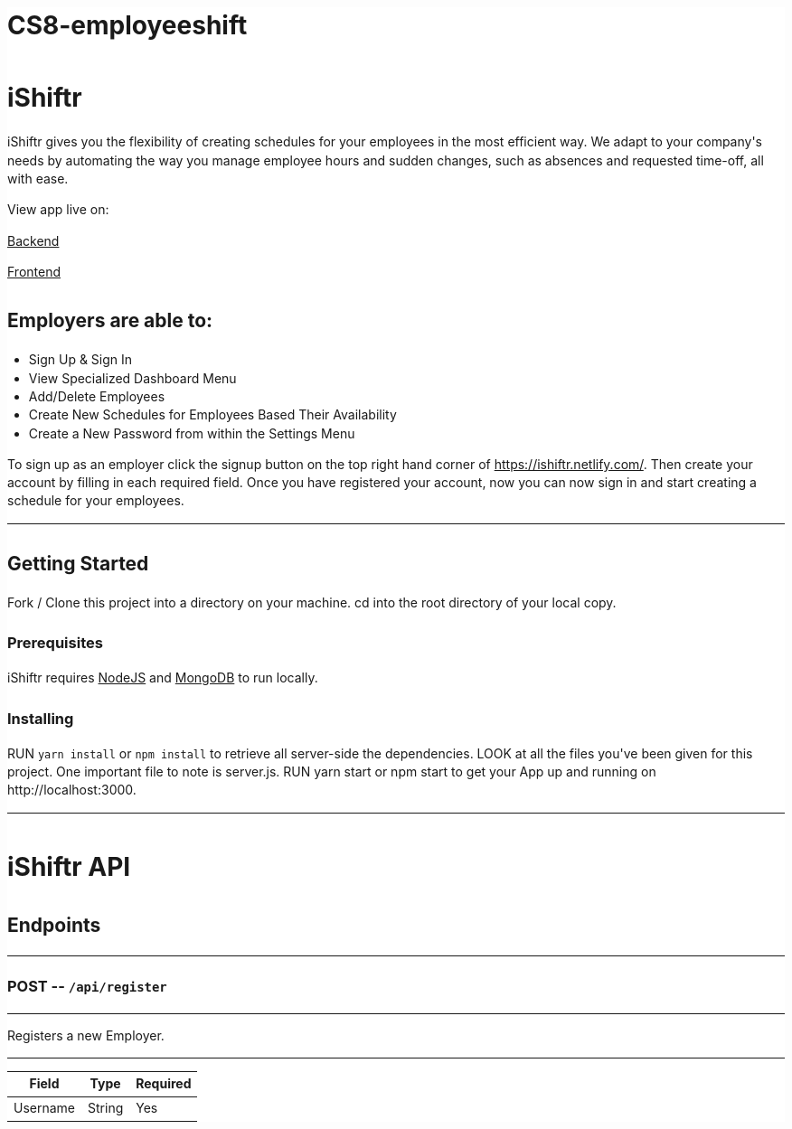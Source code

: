 # CS8-employeeshift
# iShiftr

iShiftr gives you the flexibility of creating schedules for your employees in the most efficient way. We adapt to your company's needs by automating the way you manage employee hours and sudden changes, such as absences and requested time-off, all with ease. 

View app live on: 

[Backend](https://ishiftr-db.herokuapp.com/ "Backend")

[Frontend](https://ishiftr.netlify.com/ "Frontend")

## Employers are able to:
- Sign Up & Sign In
- View Specialized Dashboard Menu
- Add/Delete Employees
- Create New Schedules for Employees Based Their Availability
- Create a New Password from within the Settings Menu

To sign up as an employer click the signup button on the top right hand corner of https://ishiftr.netlify.com/. Then create your account by filling in each required field. Once you have registered your account, now you can now sign in and start creating a schedule for your employees.

<hr>

## Getting Started
Fork / Clone this project into a directory on your machine.
cd into the root directory of your local copy.  

### Prerequisites
iShiftr requires [NodeJS](https://nodejs.org/en/ "NodeJS") and [MongoDB](https://www.mongodb.com/ "MongoDB") to run locally.


### Installing 
RUN ```yarn install```
or
```npm install```
to retrieve all server-side the dependencies.
LOOK at all the files you've been given for this project. One important file to note is server.js. 
RUN yarn start or npm start to get your App up and running on http://localhost:3000.

---

# iShiftr API

## Endpoints

---

### POST -- `/api/register`

---

Registers a new Employer.

---

| Field      | Type       | Required |
|------------|------------|----------|
|Username    | String     | Yes      |
```